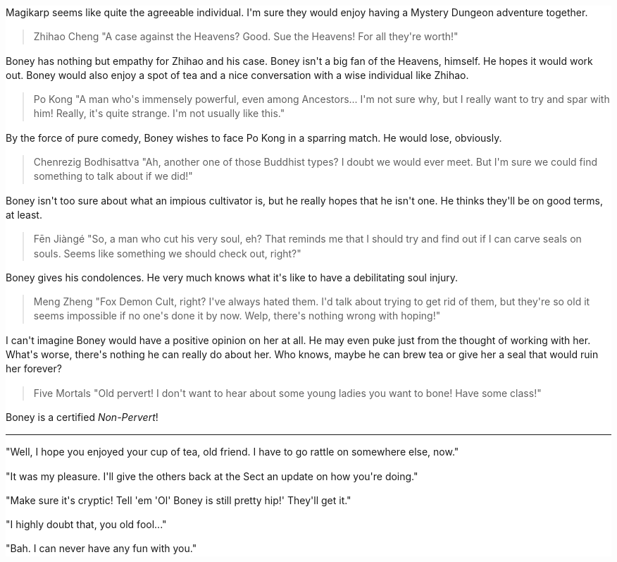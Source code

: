 Magikarp seems like quite the agreeable individual. I'm sure they would enjoy having a Mystery Dungeon adventure together.

>Zhihao Cheng
"A case against the Heavens? Good. Sue the Heavens! For all they're worth!"

Boney has nothing but empathy for Zhihao and his case. Boney isn't a big fan of the Heavens, himself. He hopes it would work out. Boney would also enjoy a spot of tea and a nice conversation with a wise individual like Zhihao.

>Po Kong
"A man who's immensely powerful, even among Ancestors... I'm not sure why, but I really want to try and spar with him! Really, it's quite strange. I'm not usually like this."

By the force of pure comedy, Boney wishes to face Po Kong in a sparring match. He would lose, obviously.

>Chenrezig Bodhisattva
"Ah, another one of those Buddhist types? I doubt we would ever meet. But I'm sure we could find something to talk about if we did!"

Boney isn't too sure about what an impious cultivator is, but he really hopes that he isn't one. He thinks they'll be on good terms, at least.

>Fēn Jiàngé
"So, a man who cut his very soul, eh? That reminds me that I should try and find out if I can carve seals on souls. Seems like something we should check out, right?"

Boney gives his condolences. He very much knows what it's like to have a debilitating soul injury.

>Meng Zheng
"Fox Demon Cult, right? I've always hated them. I'd talk about trying to get rid of them, but they're so old it seems impossible if no one's done it by now. Welp, there's nothing wrong with hoping!"

I can't imagine Boney would have a positive opinion on her at all. He may even puke just from the thought of working with her. What's worse, there's nothing he can really do about her. Who knows, maybe he can brew tea or give her a seal that would ruin her forever?

>Five Mortals
"Old pervert! I don't want to hear about some young ladies you want to bone! Have some class!"

Boney is a certified *Non-Pervert*!

***
"Well, I hope you enjoyed your cup of tea, old friend. 
I have to go rattle on somewhere else, now."

"It was my pleasure. I'll give the others back at the Sect an update on how you're doing."

"Make sure it's cryptic! Tell 'em 'Ol' Boney is still pretty hip!' They'll get it."

"I highly doubt that, you old fool..."

"Bah. I can never have any fun with you."